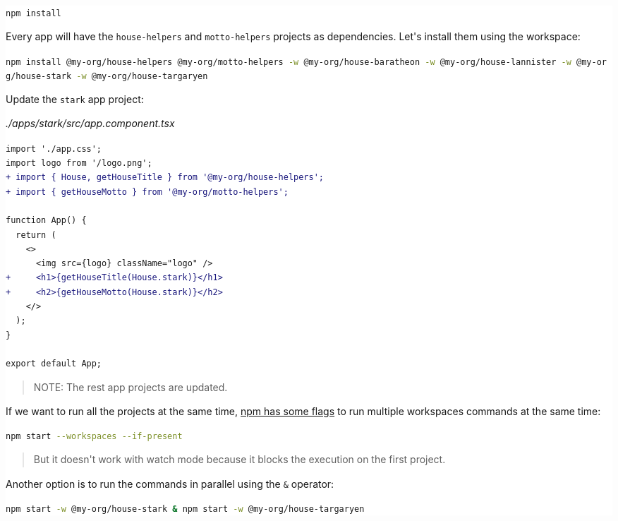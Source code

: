 ```bash
npm install

```

Every app will have the `house-helpers` and `motto-helpers` projects as dependencies. Let's install them using the workspace:

```bash
npm install @my-org/house-helpers @my-org/motto-helpers -w @my-org/house-baratheon -w @my-org/house-lannister -w @my-org/house-stark -w @my-org/house-targaryen

```

Update the `stark` app project:

_./apps/stark/src/app.component.tsx_

```diff
import './app.css';
import logo from '/logo.png';
+ import { House, getHouseTitle } from '@my-org/house-helpers';
+ import { getHouseMotto } from '@my-org/motto-helpers';

function App() {
  return (
    <>
      <img src={logo} className="logo" />
+     <h1>{getHouseTitle(House.stark)}</h1>
+     <h2>{getHouseMotto(House.stark)}</h2>
    </>
  );
}

export default App;

```

> NOTE: The rest app projects are updated.

If we want to run all the projects at the same time, [npm has some flags](https://docs.npmjs.com/cli/v7/using-npm/workspaces#ignoring-missing-scripts) to run multiple workspaces commands at the same time:

```bash
npm start --workspaces --if-present

```

> But it doesn't work with watch mode because it blocks the execution on the first project.

Another option is to run the commands in parallel using the `&` operator:

```bash
npm start -w @my-org/house-stark & npm start -w @my-org/house-targaryen

```
